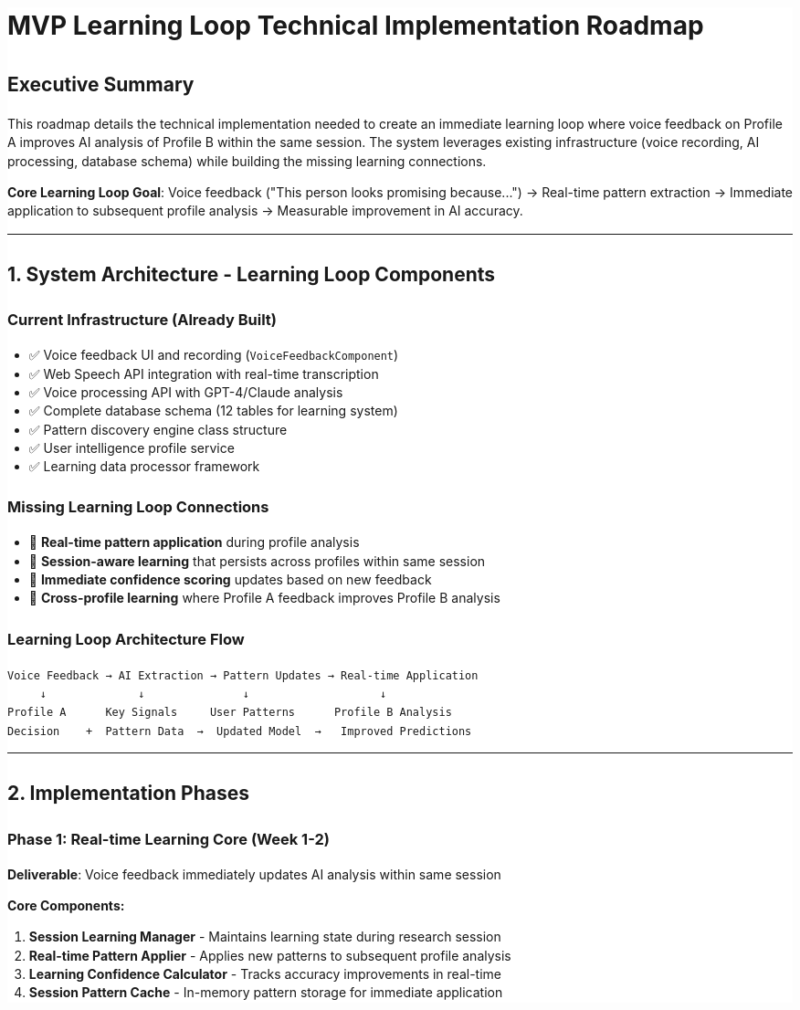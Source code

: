 # MVP Learning Loop Technical Implementation Roadmap

## Executive Summary

This roadmap details the technical implementation needed to create an immediate learning loop where voice feedback on Profile A improves AI analysis of Profile B within the same session. The system leverages existing infrastructure (voice recording, AI processing, database schema) while building the missing learning connections.

**Core Learning Loop Goal**: Voice feedback ("This person looks promising because...") → Real-time pattern extraction → Immediate application to subsequent profile analysis → Measurable improvement in AI accuracy.

---

## 1. System Architecture - Learning Loop Components

### Current Infrastructure (Already Built)
- ✅ Voice feedback UI and recording (`VoiceFeedbackComponent`)
- ✅ Web Speech API integration with real-time transcription
- ✅ Voice processing API with GPT-4/Claude analysis
- ✅ Complete database schema (12 tables for learning system)
- ✅ Pattern discovery engine class structure
- ✅ User intelligence profile service
- ✅ Learning data processor framework

### Missing Learning Loop Connections
- 🔄 **Real-time pattern application** during profile analysis
- 🔄 **Session-aware learning** that persists across profiles within same session
- 🔄 **Immediate confidence scoring** updates based on new feedback
- 🔄 **Cross-profile learning** where Profile A feedback improves Profile B analysis

### Learning Loop Architecture Flow

```
Voice Feedback → AI Extraction → Pattern Updates → Real-time Application
     ↓              ↓               ↓                    ↓
Profile A      Key Signals     User Patterns      Profile B Analysis
Decision    +  Pattern Data  →  Updated Model  →   Improved Predictions
```

---

## 2. Implementation Phases

### Phase 1: Real-time Learning Core (Week 1-2)
**Deliverable**: Voice feedback immediately updates AI analysis within same session

**Core Components:**
1. **Session Learning Manager** - Maintains learning state during research session
2. **Real-time Pattern Applier** - Applies new patterns to subsequent profile analysis
3. **Learning Confidence Calculator** - Tracks accuracy improvements in real-time
4. **Session Pattern Cache** - In-memory pattern storage for immediate application
